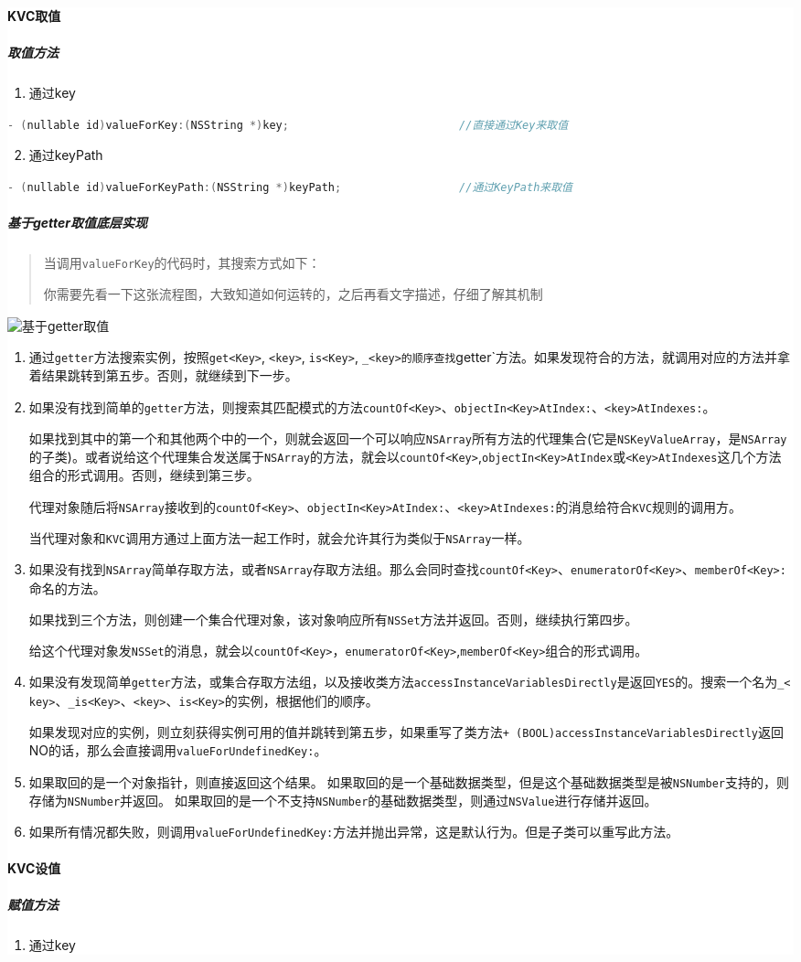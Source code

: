 #### KVC取值

##### 取值方法

1. 通过key

```objective-c
- (nullable id)valueForKey:(NSString *)key;                          //直接通过Key来取值
```

2. 通过keyPath

```objective-c
- (nullable id)valueForKeyPath:(NSString *)keyPath;                  //通过KeyPath来取值
```

##### 基于getter取值底层实现

> 当调用`valueForKey`的代码时，其搜索方式如下：
>
> 你需要先看一下这张流程图，大致知道如何运转的，之后再看文字描述，仔细了解其机制

![基于getter取值](http://ww1.sinaimg.cn/large/006tNc79ly1g5ou9gjqooj31tj0oegsg.jpg)

1. 通过`getter`方法搜索实例，按照`get<Key>`, `<key>`, `is<Key>`, `_<key>的顺序查找`getter`方法。如果发现符合的方法，就调用对应的方法并拿着结果跳转到第五步。否则，就继续到下一步。

2. 如果没有找到简单的`getter`方法，则搜索其匹配模式的方法`countOf<Key>`、`objectIn<Key>AtIndex:`、`<key>AtIndexes:`。

   如果找到其中的第一个和其他两个中的一个，则就会返回一个可以响应`NSArray`所有方法的代理集合(它是`NSKeyValueArray`，是`NSArray`的子类)。或者说给这个代理集合发送属于`NSArray`的方法，就会以`countOf<Key>`,`objectIn<Key>AtIndex`或`<Key>AtIndexes`这几个方法组合的形式调用。否则，继续到第三步。

   代理对象随后将`NSArray`接收到的`countOf<Key>`、`objectIn<Key>AtIndex:`、`<key>AtIndexes:`的消息给符合`KVC`规则的调用方。

   当代理对象和`KVC`调用方通过上面方法一起工作时，就会允许其行为类似于`NSArray`一样。

3. 如果没有找到`NSArray`简单存取方法，或者`NSArray`存取方法组。那么会同时查找`countOf<Key>`、`enumeratorOf<Key>`、`memberOf<Key>:`命名的方法。

   如果找到三个方法，则创建一个集合代理对象，该对象响应所有`NSSet`方法并返回。否则，继续执行第四步。

   给这个代理对象发`NSSet`的消息，就会以`countOf<Key>`，`enumeratorOf<Key>`,`memberOf<Key>`组合的形式调用。

4. 如果没有发现简单`getter`方法，或集合存取方法组，以及接收类方法`accessInstanceVariablesDirectly`是返回`YES`的。搜索一个名为`_<key>`、`_is<Key>`、`<key>`、`is<Key>`的实例，根据他们的顺序。

   如果发现对应的实例，则立刻获得实例可用的值并跳转到第五步，如果重写了类方法`+ (BOOL)accessInstanceVariablesDirectly`返回NO的话，那么会直接调用`valueForUndefinedKey:`。

5. 如果取回的是一个对象指针，则直接返回这个结果。
    如果取回的是一个基础数据类型，但是这个基础数据类型是被`NSNumber`支持的，则存储为`NSNumber`并返回。
    如果取回的是一个不支持`NSNumber`的基础数据类型，则通过`NSValue`进行存储并返回。

6. 如果所有情况都失败，则调用`valueForUndefinedKey:`方法并抛出异常，这是默认行为。但是子类可以重写此方法。

#### KVC设值

##### 赋值方法

1. 通过key
